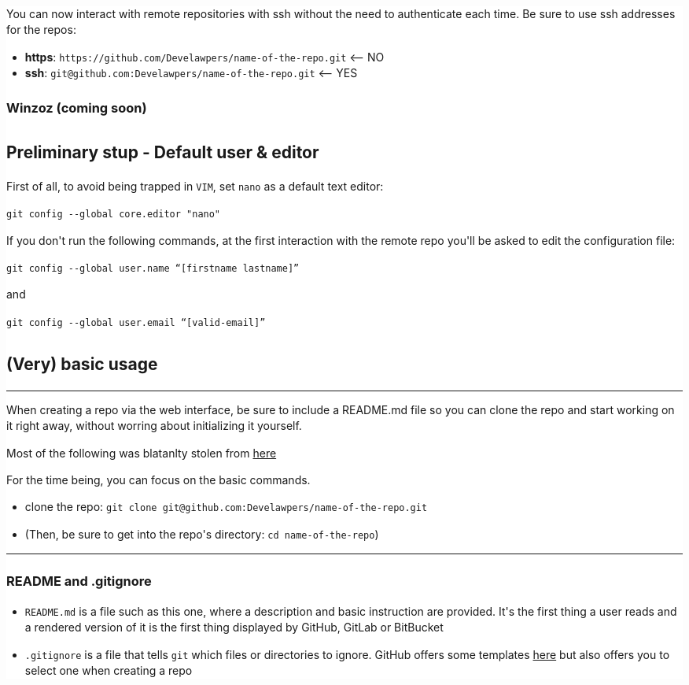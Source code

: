 You can now interact with remote repositories with ssh without the need to authenticate each time.
Be sure to use ssh addresses for the repos:

* **https**: `https://github.com/Develawpers/name-of-the-repo.git` <-- NO
* **ssh**: `git@github.com:Develawpers/name-of-the-repo.git` <-- YES

### Winzoz (coming soon)

## Preliminary stup - Default user & editor

First of all, to avoid being trapped in `VIM`, set `nano` as a default text editor:

```shell
git config --global core.editor "nano"
```

If you don't run the following commands, at the first interaction with the remote repo you'll be asked to 
edit the configuration file:

```shell
git config --global user.name “[firstname lastname]”
```

and

```shell
git config --global user.email “[valid-email]”
```

## (Very) basic usage

---

When creating a repo via the web interface, be sure to include a README.md file
so you can clone the repo and start working on it right away, without worring about initializing it yourself.

Most of the following was blatanlty stolen from [here](https://education.github.com/git-cheat-sheet-education.pdf)

For the time being, you can focus on the basic commands.

* clone the repo: `git clone git@github.com:Develawpers/name-of-the-repo.git`

* (Then, be sure to get into the repo's directory: `cd name-of-the-repo`)

---

### README and .gitignore

* `README.md` is a file such as this one, where a description and basic instruction are provided.
  It's the first thing a user reads and a rendered version of it is the first thing displayed by GitHub, GitLab or BitBucket
  
* `.gitignore` is a file that tells `git` which files or directories to ignore.
  GitHub offers some templates [here](https://github.com/github/gitignore) but also offers you to select one when creating a repo
